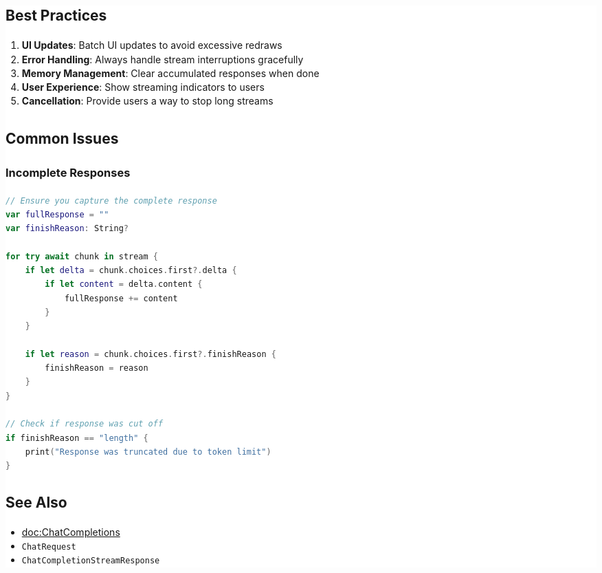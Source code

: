 ## Best Practices

1. **UI Updates**: Batch UI updates to avoid excessive redraws
2. **Error Handling**: Always handle stream interruptions gracefully
3. **Memory Management**: Clear accumulated responses when done
4. **User Experience**: Show streaming indicators to users
5. **Cancellation**: Provide users a way to stop long streams

## Common Issues

### Incomplete Responses

```swift
// Ensure you capture the complete response
var fullResponse = ""
var finishReason: String?

for try await chunk in stream {
    if let delta = chunk.choices.first?.delta {
        if let content = delta.content {
            fullResponse += content
        }
    }
    
    if let reason = chunk.choices.first?.finishReason {
        finishReason = reason
    }
}

// Check if response was cut off
if finishReason == "length" {
    print("Response was truncated due to token limit")
}
```

## See Also

- <doc:ChatCompletions>
- ``ChatRequest``
- ``ChatCompletionStreamResponse``
